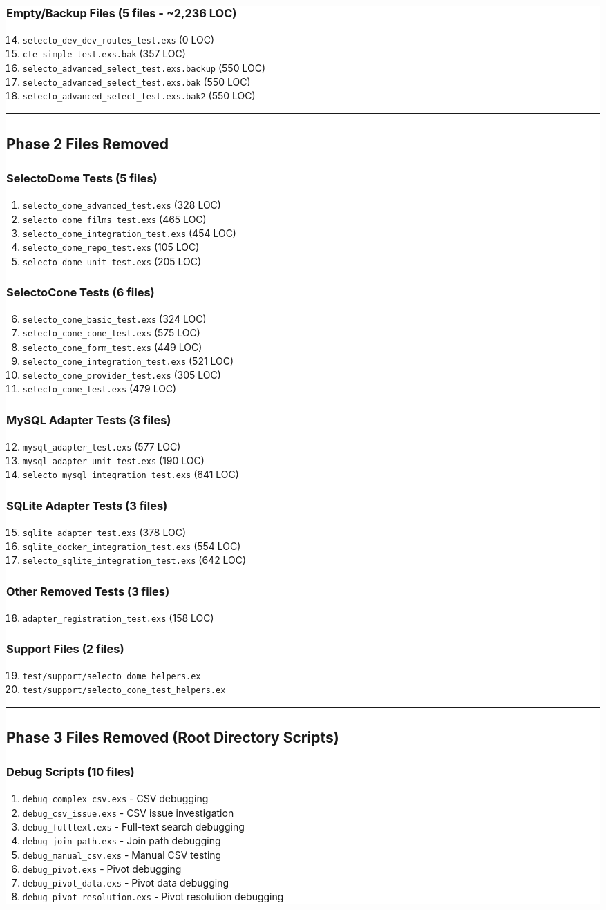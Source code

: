 ### Empty/Backup Files (5 files - ~2,236 LOC)
14. `selecto_dev_dev_routes_test.exs` (0 LOC)
15. `cte_simple_test.exs.bak` (357 LOC)
16. `selecto_advanced_select_test.exs.backup` (550 LOC)
17. `selecto_advanced_select_test.exs.bak` (550 LOC)
18. `selecto_advanced_select_test.exs.bak2` (550 LOC)

---

## Phase 2 Files Removed

### SelectoDome Tests (5 files)
1. `selecto_dome_advanced_test.exs` (328 LOC)
2. `selecto_dome_films_test.exs` (465 LOC)
3. `selecto_dome_integration_test.exs` (454 LOC)
4. `selecto_dome_repo_test.exs` (105 LOC)
5. `selecto_dome_unit_test.exs` (205 LOC)

### SelectoCone Tests (6 files)
6. `selecto_cone_basic_test.exs` (324 LOC)
7. `selecto_cone_cone_test.exs` (575 LOC)
8. `selecto_cone_form_test.exs` (449 LOC)
9. `selecto_cone_integration_test.exs` (521 LOC)
10. `selecto_cone_provider_test.exs` (305 LOC)
11. `selecto_cone_test.exs` (479 LOC)

### MySQL Adapter Tests (3 files)
12. `mysql_adapter_test.exs` (577 LOC)
13. `mysql_adapter_unit_test.exs` (190 LOC)
14. `selecto_mysql_integration_test.exs` (641 LOC)

### SQLite Adapter Tests (3 files)
15. `sqlite_adapter_test.exs` (378 LOC)
16. `sqlite_docker_integration_test.exs` (554 LOC)
17. `selecto_sqlite_integration_test.exs` (642 LOC)

### Other Removed Tests (3 files)
18. `adapter_registration_test.exs` (158 LOC)

### Support Files (2 files)
19. `test/support/selecto_dome_helpers.ex`
20. `test/support/selecto_cone_test_helpers.ex`

---

## Phase 3 Files Removed (Root Directory Scripts)

### Debug Scripts (10 files)
1. `debug_complex_csv.exs` - CSV debugging
2. `debug_csv_issue.exs` - CSV issue investigation
3. `debug_fulltext.exs` - Full-text search debugging
4. `debug_join_path.exs` - Join path debugging
5. `debug_manual_csv.exs` - Manual CSV testing
6. `debug_pivot.exs` - Pivot debugging
7. `debug_pivot_data.exs` - Pivot data debugging
8. `debug_pivot_resolution.exs` - Pivot resolution debugging
